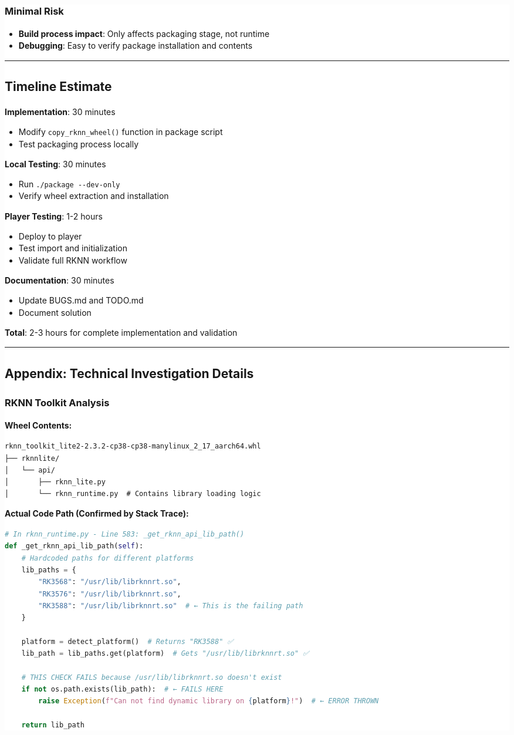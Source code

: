 ### Minimal Risk
- **Build process impact**: Only affects packaging stage, not runtime
- **Debugging**: Easy to verify package installation and contents

---

## Timeline Estimate

**Implementation**: 30 minutes
- Modify `copy_rknn_wheel()` function in package script
- Test packaging process locally

**Local Testing**: 30 minutes  
- Run `./package --dev-only`
- Verify wheel extraction and installation

**Player Testing**: 1-2 hours
- Deploy to player
- Test import and initialization
- Validate full RKNN workflow

**Documentation**: 30 minutes
- Update BUGS.md and TODO.md
- Document solution

**Total**: 2-3 hours for complete implementation and validation

---

## Appendix: Technical Investigation Details

### RKNN Toolkit Analysis
**Wheel Contents:**
```
rknn_toolkit_lite2-2.3.2-cp38-cp38-manylinux_2_17_aarch64.whl
├── rknnlite/
│   └── api/
│       ├── rknn_lite.py
│       └── rknn_runtime.py  # Contains library loading logic
```

**Actual Code Path (Confirmed by Stack Trace):**
```python
# In rknn_runtime.py - Line 583: _get_rknn_api_lib_path()
def _get_rknn_api_lib_path(self):
    # Hardcoded paths for different platforms
    lib_paths = {
        "RK3568": "/usr/lib/librknnrt.so",
        "RK3576": "/usr/lib/librknnrt.so", 
        "RK3588": "/usr/lib/librknnrt.so"  # ← This is the failing path
    }
    
    platform = detect_platform()  # Returns "RK3588" ✅
    lib_path = lib_paths.get(platform)  # Gets "/usr/lib/librknnrt.so" ✅
    
    # THIS CHECK FAILS because /usr/lib/librknnrt.so doesn't exist
    if not os.path.exists(lib_path):  # ← FAILS HERE
        raise Exception(f"Can not find dynamic library on {platform}!")  # ← ERROR THROWN
    
    return lib_path
```
